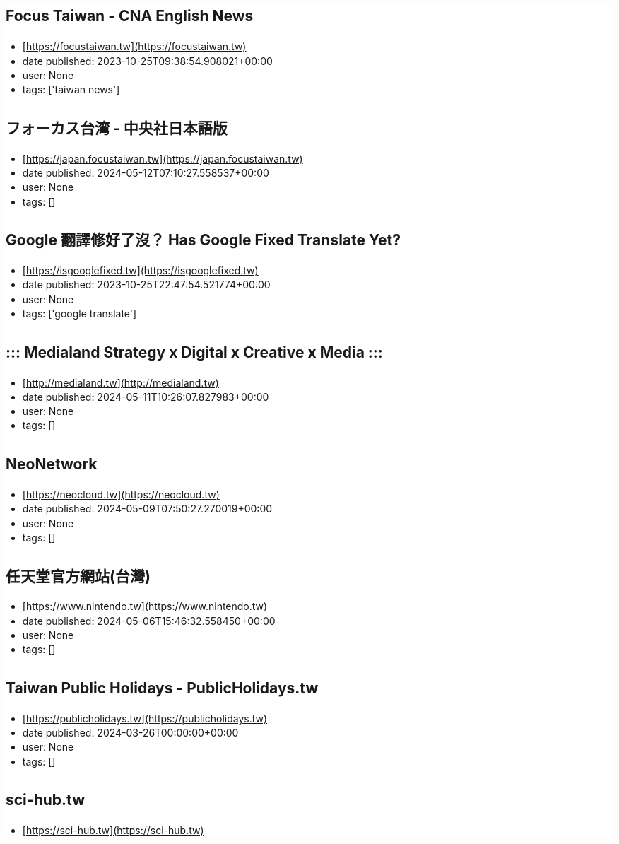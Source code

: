 ## Focus Taiwan - CNA English News
 - [https://focustaiwan.tw](https://focustaiwan.tw)
 - date published: 2023-10-25T09:38:54.908021+00:00
 - user: None
 - tags: ['taiwan news']

## フォーカス台湾 - 中央社日本語版
 - [https://japan.focustaiwan.tw](https://japan.focustaiwan.tw)
 - date published: 2024-05-12T07:10:27.558537+00:00
 - user: None
 - tags: []

## Google 翻譯修好了沒？ Has Google Fixed Translate Yet?
 - [https://isgooglefixed.tw](https://isgooglefixed.tw)
 - date published: 2023-10-25T22:47:54.521774+00:00
 - user: None
 - tags: ['google translate']

## ::: Medialand  Strategy x Digital x Creative x Media :::
 - [http://medialand.tw](http://medialand.tw)
 - date published: 2024-05-11T10:26:07.827983+00:00
 - user: None
 - tags: []

## NeoNetwork
 - [https://neocloud.tw](https://neocloud.tw)
 - date published: 2024-05-09T07:50:27.270019+00:00
 - user: None
 - tags: []

## 任天堂官方網站(台灣)
 - [https://www.nintendo.tw](https://www.nintendo.tw)
 - date published: 2024-05-06T15:46:32.558450+00:00
 - user: None
 - tags: []

## Taiwan Public Holidays - PublicHolidays.tw
 - [https://publicholidays.tw](https://publicholidays.tw)
 - date published: 2024-03-26T00:00:00+00:00
 - user: None
 - tags: []

## sci-hub.tw
 - [https://sci-hub.tw](https://sci-hub.tw)
